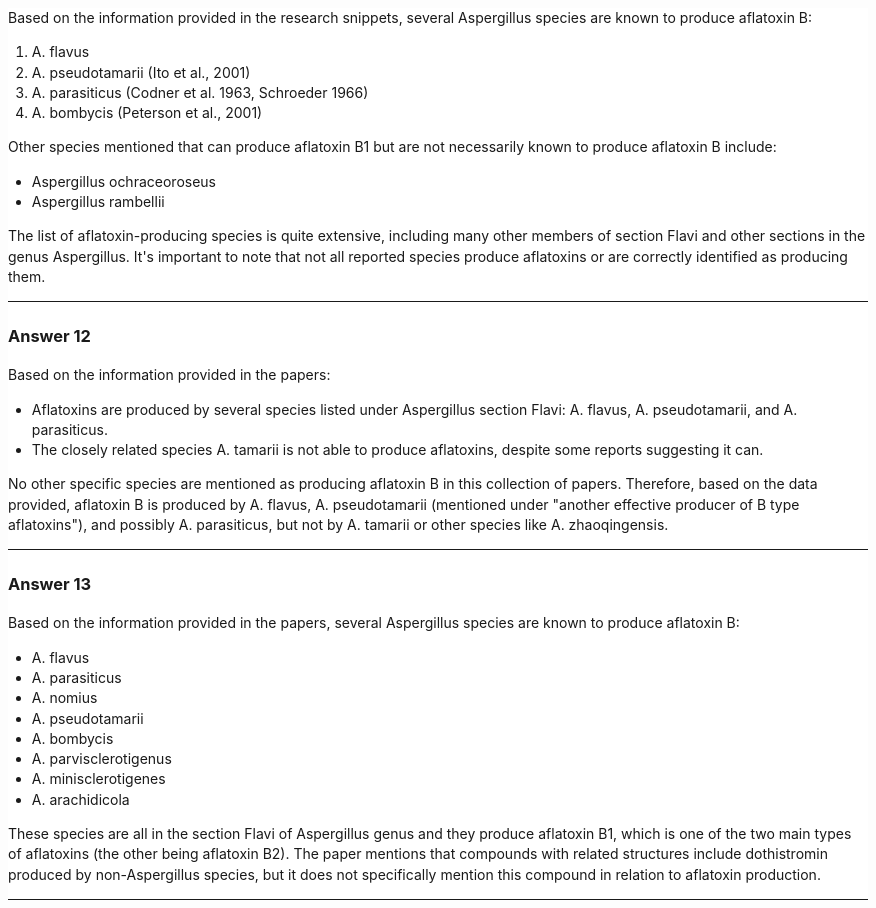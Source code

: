 Based on the information provided in the research snippets, several Aspergillus species are known to produce aflatoxin B:

1. A. flavus
2. A. pseudotamarii (Ito et al., 2001)
3. A. parasiticus (Codner et al. 1963, Schroeder 1966)
4. A. bombycis (Peterson et al., 2001)

Other species mentioned that can produce aflatoxin B1 but are not necessarily known to produce aflatoxin B include:

- Aspergillus ochraceoroseus 
- Aspergillus rambellii

The list of aflatoxin-producing species is quite extensive, including many other members of section Flavi and other sections in the genus Aspergillus. It's important to note that not all reported species produce aflatoxins or are correctly identified as producing them.

---

### Answer 12

Based on the information provided in the papers:

- Aflatoxins are produced by several species listed under Aspergillus section Flavi: A. flavus, A. pseudotamarii, and A. parasiticus.
- The closely related species A. tamarii is not able to produce aflatoxins, despite some reports suggesting it can.

No other specific species are mentioned as producing aflatoxin B in this collection of papers. Therefore, based on the data provided, aflatoxin B is produced by A. flavus, A. pseudotamarii (mentioned under "another effective producer of B type aflatoxins"), and possibly A. parasiticus, but not by A. tamarii or other species like A. zhaoqingensis.

---

### Answer 13

Based on the information provided in the papers, several Aspergillus species are known to produce aflatoxin B:

- A. flavus
- A. parasiticus
- A. nomius
- A. pseudotamarii
- A. bombycis
- A. parvisclerotigenus
- A. minisclerotigenes
- A. arachidicola

These species are all in the section Flavi of Aspergillus genus and they produce aflatoxin B1, which is one of the two main types of aflatoxins (the other being aflatoxin B2). The paper mentions that compounds with related structures include dothistromin produced by non-Aspergillus species, but it does not specifically mention this compound in relation to aflatoxin production.

---
